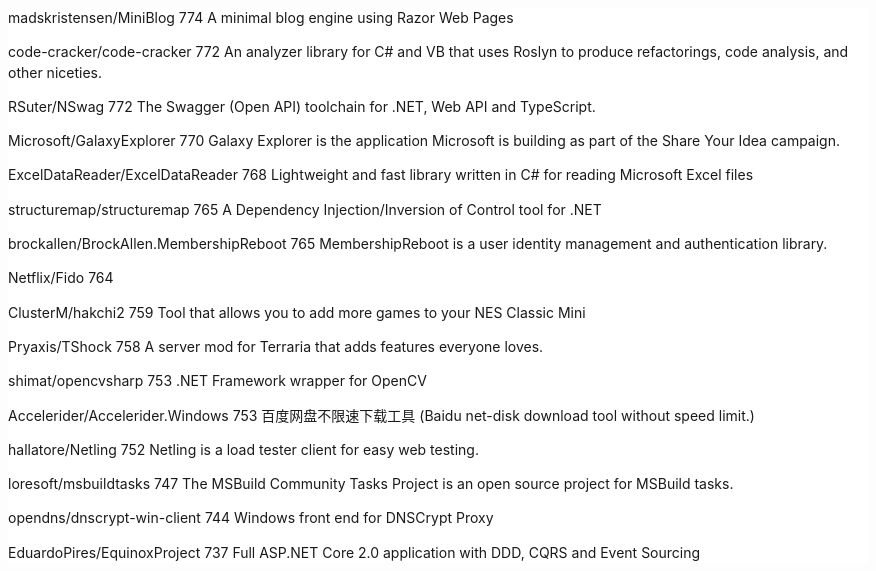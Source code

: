 
madskristensen/MiniBlog                    774
A minimal blog engine using Razor Web Pages


code-cracker/code-cracker                  772
An analyzer library for C# and VB that uses Roslyn to produce refactorings, code analysis, and other niceties.


RSuter/NSwag                               772
The Swagger (Open API) toolchain for .NET, Web API and TypeScript. 


Microsoft/GalaxyExplorer                   770
Galaxy Explorer is the application Microsoft is building as part of the Share Your Idea campaign.


ExcelDataReader/ExcelDataReader            768
Lightweight and fast library written in C# for reading Microsoft Excel files


structuremap/structuremap                  765
A Dependency Injection/Inversion of Control tool for .NET


brockallen/BrockAllen.MembershipReboot     765
MembershipReboot is a user identity management and authentication library.


Netflix/Fido                               764



ClusterM/hakchi2                           759
Tool that allows you to add more games to your NES Classic Mini


Pryaxis/TShock                             758
A server mod for Terraria that adds features everyone loves.


shimat/opencvsharp                         753
.NET Framework wrapper for OpenCV 


Accelerider/Accelerider.Windows            753
百度网盘不限速下载工具 (Baidu net-disk download tool without speed limit.)


hallatore/Netling                          752
Netling is a load tester client for easy web testing.


loresoft/msbuildtasks                      747
The MSBuild Community Tasks Project is an open source project for MSBuild tasks.


opendns/dnscrypt-win-client                744
Windows front end for DNSCrypt Proxy


EduardoPires/EquinoxProject                737
Full ASP.NET Core 2.0 application with DDD, CQRS and Event Sourcing

